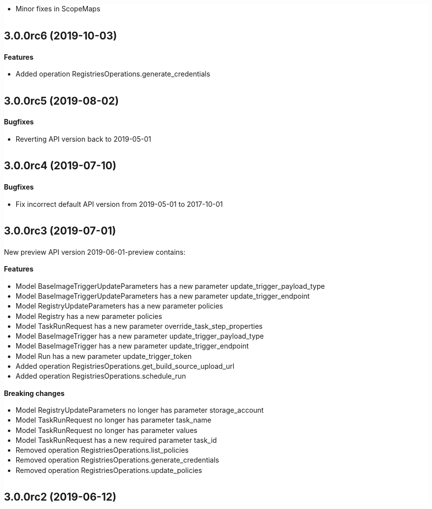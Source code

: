   - Minor fixes in ScopeMaps

## 3.0.0rc6 (2019-10-03)

**Features**

  - Added operation RegistriesOperations.generate_credentials

## 3.0.0rc5 (2019-08-02)

**Bugfixes**

  - Reverting API version back to 2019-05-01

## 3.0.0rc4 (2019-07-10)

**Bugfixes**

  - Fix incorrect default API version from 2019-05-01 to 2017-10-01

## 3.0.0rc3 (2019-07-01)

New preview API version 2019-06-01-preview contains:

**Features**

  - Model BaseImageTriggerUpdateParameters has a new parameter
    update_trigger_payload_type
  - Model BaseImageTriggerUpdateParameters has a new parameter
    update_trigger_endpoint
  - Model RegistryUpdateParameters has a new parameter policies
  - Model Registry has a new parameter policies
  - Model TaskRunRequest has a new parameter
    override_task_step_properties
  - Model BaseImageTrigger has a new parameter
    update_trigger_payload_type
  - Model BaseImageTrigger has a new parameter update_trigger_endpoint
  - Model Run has a new parameter update_trigger_token
  - Added operation RegistriesOperations.get_build_source_upload_url
  - Added operation RegistriesOperations.schedule_run

**Breaking changes**

  - Model RegistryUpdateParameters no longer has parameter
    storage_account
  - Model TaskRunRequest no longer has parameter task_name
  - Model TaskRunRequest no longer has parameter values
  - Model TaskRunRequest has a new required parameter task_id
  - Removed operation RegistriesOperations.list_policies
  - Removed operation RegistriesOperations.generate_credentials
  - Removed operation RegistriesOperations.update_policies

## 3.0.0rc2 (2019-06-12)
